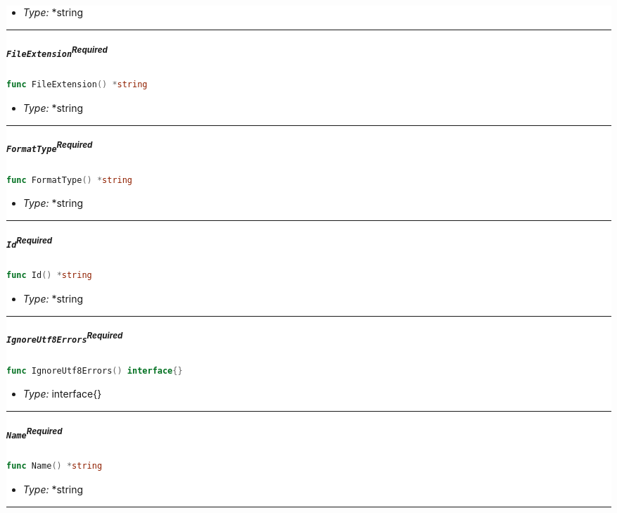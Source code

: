 - *Type:* *string

---

##### `FileExtension`<sup>Required</sup> <a name="FileExtension" id="@cdktf/provider-snowflake.fileFormat.FileFormat.property.fileExtension"></a>

```go
func FileExtension() *string
```

- *Type:* *string

---

##### `FormatType`<sup>Required</sup> <a name="FormatType" id="@cdktf/provider-snowflake.fileFormat.FileFormat.property.formatType"></a>

```go
func FormatType() *string
```

- *Type:* *string

---

##### `Id`<sup>Required</sup> <a name="Id" id="@cdktf/provider-snowflake.fileFormat.FileFormat.property.id"></a>

```go
func Id() *string
```

- *Type:* *string

---

##### `IgnoreUtf8Errors`<sup>Required</sup> <a name="IgnoreUtf8Errors" id="@cdktf/provider-snowflake.fileFormat.FileFormat.property.ignoreUtf8Errors"></a>

```go
func IgnoreUtf8Errors() interface{}
```

- *Type:* interface{}

---

##### `Name`<sup>Required</sup> <a name="Name" id="@cdktf/provider-snowflake.fileFormat.FileFormat.property.name"></a>

```go
func Name() *string
```

- *Type:* *string

---